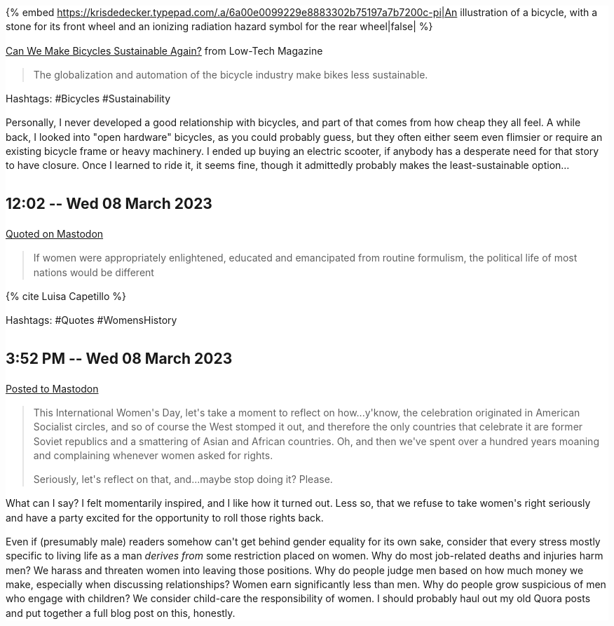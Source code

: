 {% embed https://krisdedecker.typepad.com/.a/6a00e0099229e8883302b75197a7b7200c-pi|An illustration of a bicycle, with a stone for its front wheel and an ionizing radiation hazard symbol for the rear wheel|false| %}

[<i class="fab fa-mastodon"></i>](https://mastodon.social/@jcolag/109988024366126884) [Can We Make Bicycles Sustainable Again?](https://www.lowtechmagazine.com/2023/02/can-we-make-bicycles-sustainable-again.html) from Low-Tech Magazine

 > The globalization and automation of the bicycle industry make bikes less sustainable.

Hashtags:  #Bicycles #Sustainability

Personally, I never developed a good relationship with bicycles, and part of that comes from how cheap they all feel.  A while back, I looked into "open hardware" bicycles, as you could probably guess, but they often either seem even flimsier or require an existing bicycle frame or heavy machinery.  I ended up buying an electric scooter, if anybody has a desperate need for that story to have closure.  Once I learned to ride it, it seems fine, though it admittedly probably makes the least-sustainable option...

## 12:02 -- Wed 08 March 2023

[<i class="fab fa-mastodon"></i> Quoted on Mastodon](https://mastodon.social/@jcolag/109988737160277874)

 > If women were appropriately enlightened, educated and emancipated from routine formulism, the political life of most nations would be different

{% cite Luisa Capetillo %}

Hashtags:  #Quotes #WomensHistory

## 3:52 PM -- Wed 08 March 2023

[<i class="fab fa-mastodon"></i> Posted to Mastodon](https://mastodon.social/@jcolag/109989640634268172)

 > This International Women's Day, let's take a moment to reflect on how...y'know, the celebration originated in American Socialist circles, and so of course the West stomped it out, and therefore the only countries that celebrate it are former Soviet republics and a smattering of Asian and African countries. Oh, and then we've spent over a hundred years moaning and complaining whenever women asked for rights.
 >
 > Seriously, let's reflect on that, and...maybe stop doing it? Please.

What can I say?  I felt momentarily inspired, and I like how it turned out.  Less so, that we refuse to take women's right seriously and have a party excited for the opportunity to roll those rights back.

Even if (presumably male) readers somehow can't get behind gender equality for its own sake, consider that every stress mostly specific to living life as a man *derives from* some restriction placed on women.  Why do most job-related deaths and injuries harm men?  We harass and threaten women into leaving those positions.  Why do people judge men based on how much money we make, especially when discussing relationships?  Women earn significantly less than men.  Why do people grow suspicious of men who engage with children?  We consider child-care the responsibility of women.  I should probably haul out my old Quora posts and put together a full blog post on this, honestly.
